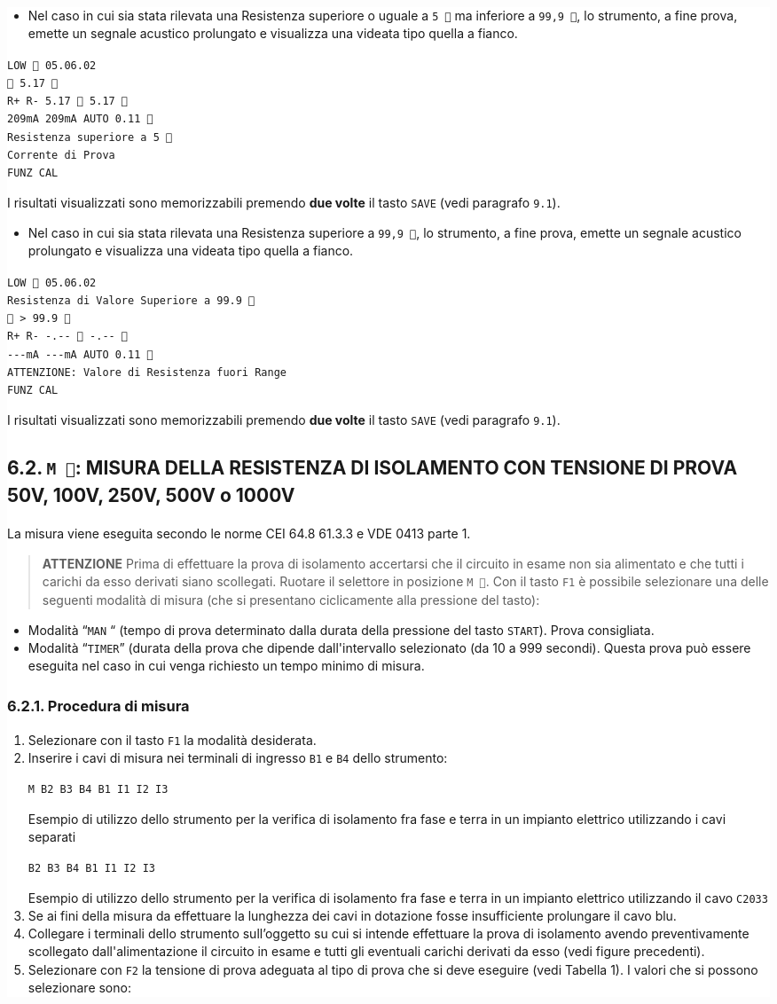 * Nel caso in cui sia stata rilevata una Resistenza superiore o uguale a `5 ` ma inferiore a `99,9 `, lo strumento, a fine prova, emette un segnale acustico prolungato e visualizza una videata tipo quella a fianco.

```
LOW  05.06.02
 5.17 
R+ R- 5.17  5.17 
209mA 209mA AUTO 0.11 
Resistenza superiore a 5 
Corrente di Prova
FUNZ CAL
```
I risultati visualizzati sono memorizzabili premendo **due volte** il tasto `SAVE` (vedi paragrafo `9.1`).

* Nel caso in cui sia stata rilevata una Resistenza superiore a `99,9 `, lo strumento, a fine prova, emette un segnale acustico prolungato e visualizza una videata tipo quella a fianco.

```
LOW  05.06.02
Resistenza di Valore Superiore a 99.9 
 > 99.9 
R+ R- -.--  -.-- 
---mA ---mA AUTO 0.11 
ATTENZIONE: Valore di Resistenza fuori Range
FUNZ CAL
```
I risultati visualizzati sono memorizzabili premendo **due volte** il tasto `SAVE` (vedi paragrafo `9.1`).

## 6.2. `M `: MISURA DELLA RESISTENZA DI ISOLAMENTO CON TENSIONE DI PROVA 50V, 100V, 250V, 500V o 1000V
La misura viene eseguita secondo le norme CEI 64.8 61.3.3 e VDE 0413 parte 1.

> **ATTENZIONE**
> Prima di effettuare la prova di isolamento accertarsi che il circuito in esame non sia alimentato e che tutti i carichi da esso derivati siano scollegati.
> Ruotare il selettore in posizione `M `. Con il tasto `F1` è possibile selezionare una delle seguenti modalità di misura (che si presentano ciclicamente alla pressione del tasto):

* Modalità “`MAN` “ (tempo di prova determinato dalla durata della pressione del tasto `START`). Prova consigliata.
* Modalità “`TIMER`” (durata della prova che dipende dall'intervallo selezionato (da 10 a 999 secondi). Questa prova può essere eseguita nel caso in cui venga richiesto un tempo minimo di misura.

### 6.2.1. Procedura di misura
1. Selezionare con il tasto `F1` la modalità desiderata.
2. Inserire i cavi di misura nei terminali di ingresso `B1` e `B4` dello strumento:
   ```
   M B2 B3 B4 B1 I1 I2 I3
   ```
   Esempio di utilizzo dello strumento per la verifica di isolamento fra fase e terra in un impianto elettrico utilizzando i cavi separati
   ```
   B2 B3 B4 B1 I1 I2 I3
   ```
   Esempio di utilizzo dello strumento per la verifica di isolamento fra fase e terra in un impianto elettrico utilizzando il cavo `C2033`
3. Se ai fini della misura da effettuare la lunghezza dei cavi in dotazione fosse insufficiente prolungare il cavo blu.
4. Collegare i terminali dello strumento sull’oggetto su cui si intende effettuare la prova di isolamento avendo preventivamente scollegato dall'alimentazione il circuito in esame e tutti gli eventuali carichi derivati da esso (vedi figure precedenti).
5. Selezionare con `F2` la tensione di prova adeguata al tipo di prova che si deve eseguire (vedi Tabella 1). I valori che si possono selezionare sono: